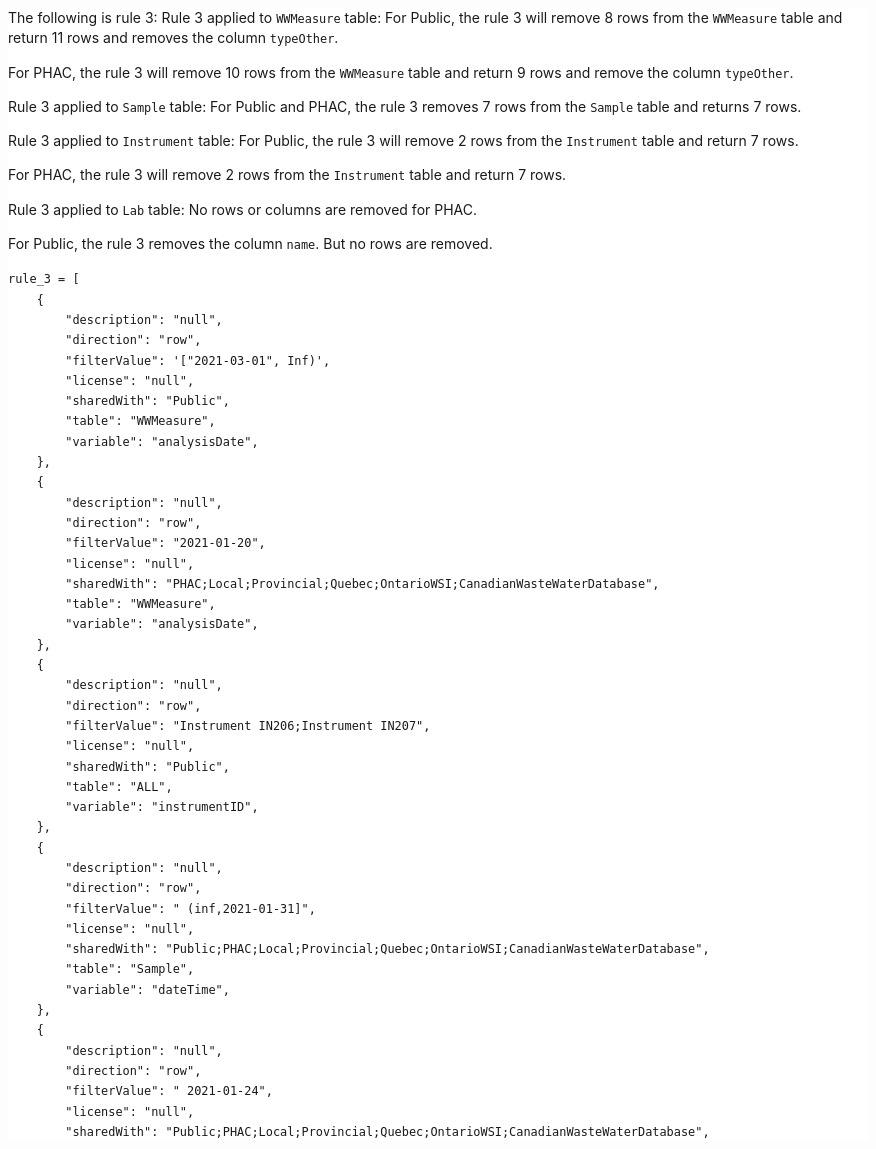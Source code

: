 ```
```

The following is rule 3:
Rule 3 applied to `WWMeasure` table:
For Public, the rule 3 will remove 8 rows from the `WWMeasure` table and return 11 rows and removes the column `typeOther`. 

For PHAC, the rule 3 will remove 10 rows from the `WWMeasure` table and return 9 rows and remove the column `typeOther`.

Rule 3 applied to `Sample` table:
For Public and PHAC, the rule 3 removes 7 rows from the `Sample` table and returns 7 rows. 

Rule 3 applied to `Instrument` table:
For Public, the rule 3 will remove 2 rows from the `Instrument` table and return 7 rows. 

For PHAC, the rule 3 will remove 2 rows from the `Instrument` table and return 7 rows.

Rule 3 applied to `Lab` table:
No rows or columns are removed for PHAC.

For Public, the rule 3 removes the column `name`. But no rows are removed.

```
rule_3 = [
    {
        "description": "null",
        "direction": "row",
        "filterValue": '["2021-03-01", Inf)',
        "license": "null",
        "sharedWith": "Public",
        "table": "WWMeasure",
        "variable": "analysisDate",
    },
    {
        "description": "null",
        "direction": "row",
        "filterValue": "2021-01-20",
        "license": "null",
        "sharedWith": "PHAC;Local;Provincial;Quebec;OntarioWSI;CanadianWasteWaterDatabase",
        "table": "WWMeasure",
        "variable": "analysisDate",
    },
    {
        "description": "null",
        "direction": "row",
        "filterValue": "Instrument IN206;Instrument IN207",
        "license": "null",
        "sharedWith": "Public",
        "table": "ALL",
        "variable": "instrumentID",
    },
    {
        "description": "null",
        "direction": "row",
        "filterValue": " (inf,2021-01-31]",
        "license": "null",
        "sharedWith": "Public;PHAC;Local;Provincial;Quebec;OntarioWSI;CanadianWasteWaterDatabase",
        "table": "Sample",
        "variable": "dateTime",
    },
    {
        "description": "null",
        "direction": "row",
        "filterValue": " 2021-01-24",
        "license": "null",
        "sharedWith": "Public;PHAC;Local;Provincial;Quebec;OntarioWSI;CanadianWasteWaterDatabase",
```